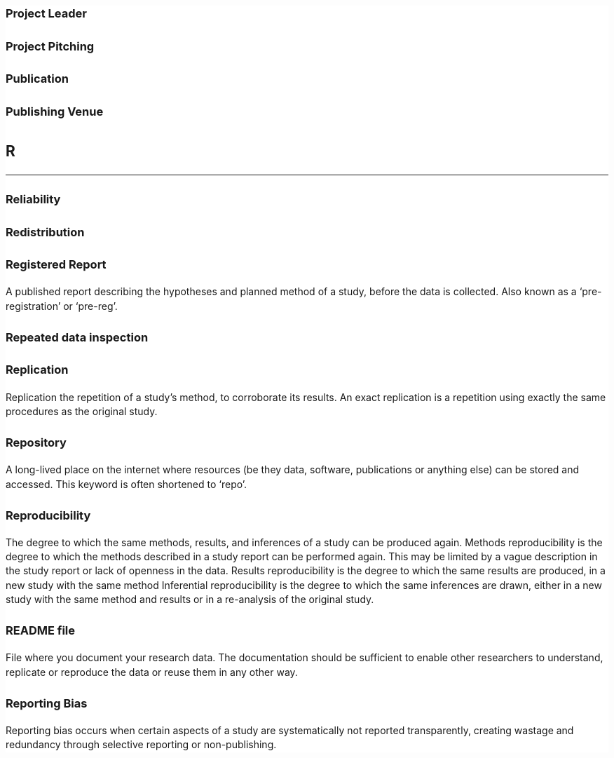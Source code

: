 ### Project Leader

### Project Pitching 

### Publication

### Publishing Venue

## **R**

---
### Reliability

### Redistribution

### Registered Report
A published report describing the hypotheses and planned method of a study, before the data is collected. Also known as a ‘pre-registration’ or ‘pre-reg’.
 
### Repeated data inspection
 

### Replication
Replication the repetition of a study’s method, to corroborate its results. An exact replication
is a repetition using exactly the same procedures as the original study.
 
### Repository
 
A long-lived place on the internet where resources (be they data, software, publications or anything else) can be stored and accessed. This keyword is often shortened to ‘repo’.
 
### Reproducibility
The degree to which the same methods, results, and inferences of a study can be produced again. Methods reproducibility is the degree to which the methods described in a study report can be performed again. This may be limited by a vague description in the study report or lack of openness in the data. Results reproducibility is the degree to which the same results are produced, in a new study with the same method Inferential reproducibility is the degree to which the same inferences are drawn, either in a new study with the same method and results or in a re-analysis of the original study.

### README file
File where you document your research data. The documentation should be sufficient to enable other researchers to understand, replicate or reproduce the data or reuse them in any other way.


### Reporting Bias
Reporting bias occurs when certain aspects of a study are systematically not reported transparently, creating wastage and redundancy through selective reporting or non-publishing.
